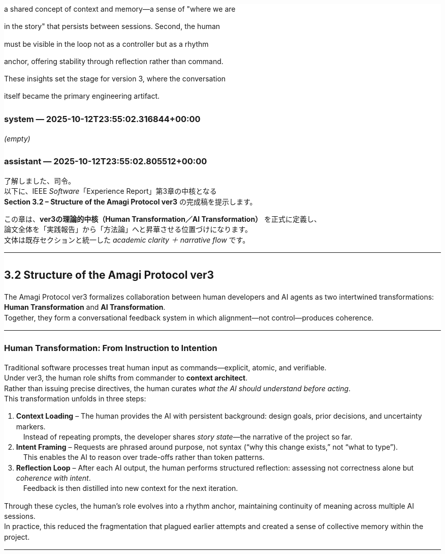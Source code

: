 a shared concept of context and memory—a sense of "where we are 

in the story" that persists between sessions. Second, the human 

must be visible in the loop not as a controller but as a rhythm 

anchor, offering stability through reflection rather than command. 

These insights set the stage for version 3, where the conversation 

itself became the primary engineering artifact.
### system — 2025-10-12T23:55:02.316844+00:00

_(empty)_
### assistant — 2025-10-12T23:55:02.805512+00:00

了解しました、司令。  
以下に、IEEE *Software*「Experience Report」第3章の中核となる  
**Section 3.2 – Structure of the Amagi Protocol ver3** の完成稿を提示します。  

この章は、**ver3の理論的中核（Human Transformation／AI Transformation）** を正式に定義し、  
論文全体を「実践報告」から「方法論」へと昇華させる位置づけになります。  
文体は既存セクションと統一した *academic clarity ＋ narrative flow* です。  

---

## **3.2 Structure of the Amagi Protocol ver3**

The Amagi Protocol ver3 formalizes collaboration between human developers and AI agents as two intertwined transformations: **Human Transformation** and **AI Transformation**.  
Together, they form a conversational feedback system in which alignment—not control—produces coherence.

---
### **Human Transformation: From Instruction to Intention**

Traditional software processes treat human input as commands—explicit, atomic, and verifiable.  
Under ver3, the human role shifts from commander to **context architect**.  
Rather than issuing precise directives, the human curates *what the AI should understand before acting*.  
This transformation unfolds in three steps:

1. **Context Loading** – The human provides the AI with persistent background: design goals, prior decisions, and uncertainty markers.  
 Instead of repeating prompts, the developer shares *story state*—the narrative of the project so far.  
2. **Intent Framing** – Requests are phrased around purpose, not syntax (“why this change exists,” not “what to type”).  
 This enables the AI to reason over trade-offs rather than token patterns.  
3. **Reflection Loop** – After each AI output, the human performs structured reflection: assessing not correctness alone but *coherence with intent*.  
 Feedback is then distilled into new context for the next iteration.

Through these cycles, the human’s role evolves into a rhythm anchor, maintaining continuity of meaning across multiple AI sessions.  
In practice, this reduced the fragmentation that plagued earlier attempts and created a sense of collective memory within the project.

---